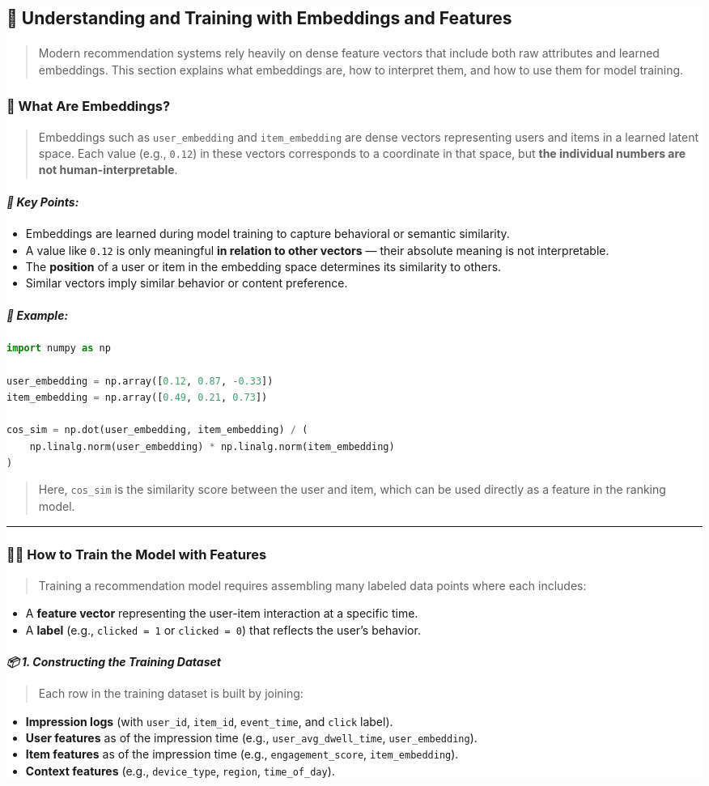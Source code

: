 ## 🧠 Understanding and Training with Embeddings and Features

> Modern recommendation systems rely heavily on dense feature vectors that include both raw attributes and learned embeddings. This section explains what embeddings are, how to interpret them, and how to use them for model training.

### 🤔 What Are Embeddings?

> Embeddings such as `user_embedding` and `item_embedding` are dense vectors representing users and items in a learned latent space. Each value (e.g., `0.12`) in these vectors corresponds to a coordinate in that space, but **the individual numbers are not human-interpretable**.

#### *📌 Key Points:*
- Embeddings are learned during model training to capture behavioral or semantic similarity.
- A value like `0.12` is only meaningful **in relation to other vectors** — their absolute meaning is not interpretable.
- The **position** of a user or item in the embedding space determines its similarity to others.
- Similar vectors imply similar behavior or content preference.

#### *📐 Example:*

```python
import numpy as np

user_embedding = np.array([0.12, 0.87, -0.33])
item_embedding = np.array([0.49, 0.21, 0.73])

cos_sim = np.dot(user_embedding, item_embedding) / (
    np.linalg.norm(user_embedding) * np.linalg.norm(item_embedding)
)
```

> Here, `cos_sim` is the similarity score between the user and item, which can be used directly as a feature in the ranking model.

---

### 🏋️‍♂️ How to Train the Model with Features

> Training a recommendation model requires assembling many labeled data points where each includes:

- A **feature vector** representing the user-item interaction at a specific time.
- A **label** (e.g., `clicked = 1` or `clicked = 0`) that reflects the user’s behavior.

#### *📦 1. Constructing the Training Dataset*

> Each row in the training dataset is built by joining:

- **Impression logs** (with `user_id`, `item_id`, `event_time`, and `click` label).
- **User features** as of the impression time (e.g., `user_avg_dwell_time`, `user_embedding`).
- **Item features** as of the impression time (e.g., `engagement_score`, `item_embedding`).
- **Context features** (e.g., `device_type`, `region`, `time_of_day`).
